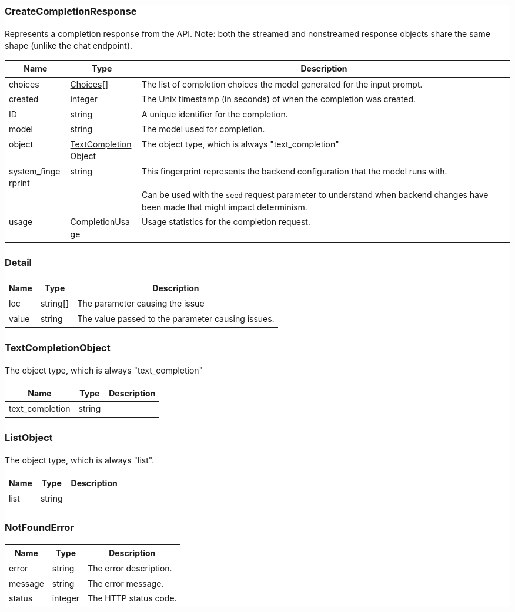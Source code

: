 

### CreateCompletionResponse

Represents a completion response from the API. Note: both the streamed and nonstreamed response objects share the same shape (unlike the chat endpoint).


| Name | Type | Description |
| --- | --- | --- |
| choices | [Choices](#choices)\[\] | The list of completion choices the model generated for the input prompt. |
| created | integer | The Unix timestamp (in seconds) of when the completion was created. |
| ID  | string | A unique identifier for the completion. |
| model | string | The model used for completion. |
| object | [TextCompletionObject](#textcompletionobject) | The object type, which is always "text\_completion" |
| system\_fingerprint | string | This fingerprint represents the backend configuration that the model runs with.<br><br>Can be used with the `seed` request parameter to understand when backend changes have been made that might impact determinism. |
| usage | [CompletionUsage](#completionusage) | Usage statistics for the completion request. |

### Detail


| Name | Type | Description |
| --- | --- | --- |
| loc | string\[\] | The parameter causing the issue |
| value | string | The value passed to the parameter causing issues. |


### TextCompletionObject

The object type, which is always "text\_completion"


| Name | Type | Description |
| --- | --- | --- |
| text\_completion | string |     |

### ListObject

The object type, which is always "list".


| Name | Type | Description |
| --- | --- | --- |
| list | string |     |

### NotFoundError


| Name | Type | Description |
| --- | --- | --- |
| error | string | The error description. |
| message | string | The error message. |
| status | integer | The HTTP status code. |
